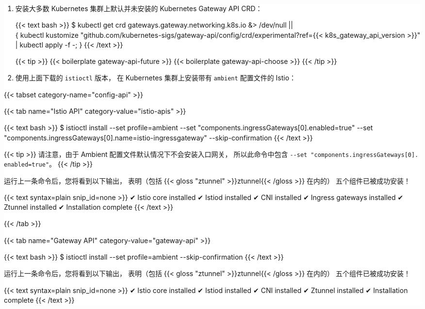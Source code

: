 1.  安装大多数 Kubernetes 集群上默认并未安装的 Kubernetes Gateway API CRD：

    {{< text bash >}}
    $ kubectl get crd gateways.gateway.networking.k8s.io &> /dev/null || \
      { kubectl kustomize "github.com/kubernetes-sigs/gateway-api/config/crd/experimental?ref={{< k8s_gateway_api_version >}}" | kubectl apply -f -; }
    {{< /text >}}

    {{< tip >}}
    {{< boilerplate gateway-api-future >}}
    {{< boilerplate gateway-api-choose >}}
    {{< /tip >}}

1.  使用上面下载的 `istioctl` 版本，
    在 Kubernetes 集群上安装带有 `ambient` 配置文件的 Istio：

{{< tabset category-name="config-api" >}}

{{< tab name="Istio API" category-value="istio-apis" >}}

{{< text bash >}}
$ istioctl install --set profile=ambient --set "components.ingressGateways[0].enabled=true" --set "components.ingressGateways[0].name=istio-ingressgateway" --skip-confirmation
{{< /text >}}

{{< tip >}}
请注意，由于 Ambient 配置文件默认情况下不会安装入口网关，
所以此命令中包含 `--set "components.ingressGateways[0].enabled=true"`。
{{< /tip >}}

运行上一条命令后，您将看到以下输出，
表明（包括 {{< gloss "ztunnel" >}}ztunnel{{< /gloss >}} 在内的）
五个组件已被成功安装！

{{< text syntax=plain snip_id=none >}}
✔ Istio core installed
✔ Istiod installed
✔ CNI installed
✔ Ingress gateways installed
✔ Ztunnel installed
✔ Installation complete
{{< /text >}}

{{< /tab >}}

{{< tab name="Gateway API" category-value="gateway-api" >}}

{{< text bash >}}
$ istioctl install --set profile=ambient --skip-confirmation
{{< /text >}}

运行上一条命令后，您将看到以下输出，
表明（包括 {{< gloss "ztunnel" >}}ztunnel{{< /gloss >}} 在内的）
五个组件已被成功安装！

{{< text syntax=plain snip_id=none >}}
✔ Istio core installed
✔ Istiod installed
✔ CNI installed
✔ Ztunnel installed
✔ Installation complete
{{< /text >}}
